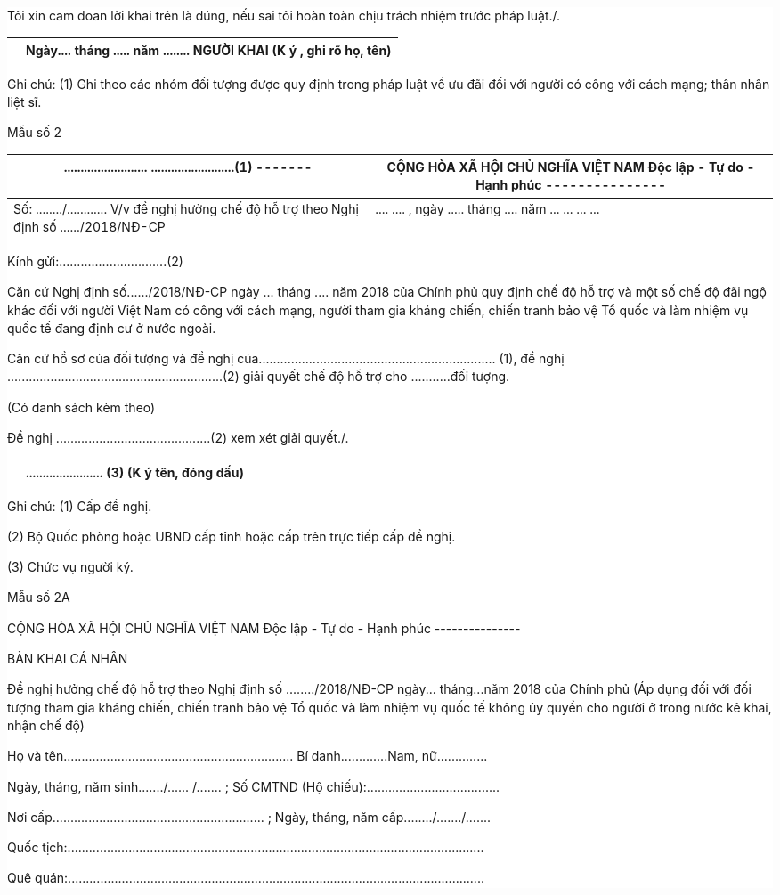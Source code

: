 Tôi xin cam đoan lời khai trên là đúng, nếu sai tôi hoàn toàn chịu trách nhiệm trước pháp luật./.

|  | Ngày.... tháng ..... năm ........ NGƯỜI KHAI (K ý , ghi rõ họ, tên) |
|---|---|

Ghi chú: (1) Ghi theo các nhóm đối tượng được quy định trong pháp luật về ưu đãi đối với người có công với cách mạng; thân nhân liệt sĩ.

Mẫu số 2

| ......................... .........................(1) ------- | CỘNG HÒA XÃ HỘI CHỦ NGHĨA VIỆT NAM Độc lập - Tự do - Hạnh phúc --------------- |
|---|---|
| Số: ......../............ V/v đề nghị hưởng chế độ hỗ trợ theo Nghị định số ....../2018/NĐ-CP | .... .... , ngày ..... tháng .... năm ... ... ... ... |

Kính gửi:..............................(2)

Căn cứ Nghị định số....../2018/NĐ-CP ngày ... tháng .... năm 2018 của Chính phủ quy định chế độ hỗ trợ và một số chế độ đãi ngộ khác đối với người Việt Nam có công với cách mạng, người tham gia kháng chiến, chiến tranh bảo vệ Tổ quốc và làm nhiệm vụ quốc tế đang định cư ở nước ngoài.

Căn cứ hồ sơ của đối tượng và đề nghị của.................................................................. (1), đề nghị ............................................................(2) giải quyết chế độ hỗ trợ cho ...........đối tượng.

(Có danh sách kèm theo)

Đề nghị ...........................................(2) xem xét giải quyết./.

|  | ....................... (3) (K ý tên, đóng dấu) |
|---|---|

Ghi chú: (1) Cấp đề nghị.

(2) Bộ Quốc phòng hoặc UBND cấp tỉnh hoặc cấp trên trực tiếp cấp đề nghị.

(3) Chức vụ người ký.

Mẫu số 2A

CỘNG HÒA XÃ HỘI CHỦ NGHĨA VIỆT NAM Độc lập - Tự do - Hạnh phúc ---------------

BẢN KHAI CÁ NHÂN

Đề nghị hưởng chế độ hỗ trợ theo Nghị định số ......../2018/NĐ-CP ngày... tháng...năm 2018 của Chính phủ (Áp dụng đối với đối tượng tham gia kháng chiến, chiến tranh bảo vệ Tổ quốc và làm nhiệm vụ quốc tế không ủy quyền cho người ở trong nước kê khai, nhận chế độ)

Họ và tên................................................................ Bí danh.............Nam, nữ..............

Ngày, tháng, năm sinh......./...... /....... ; Số CMTND (Hộ chiếu):.....................................

Nơi cấp........................................................... ; Ngày, tháng, năm cấp......../......./.......

Quốc tịch:....................................................................................................................

Quê quán:....................................................................................................................
